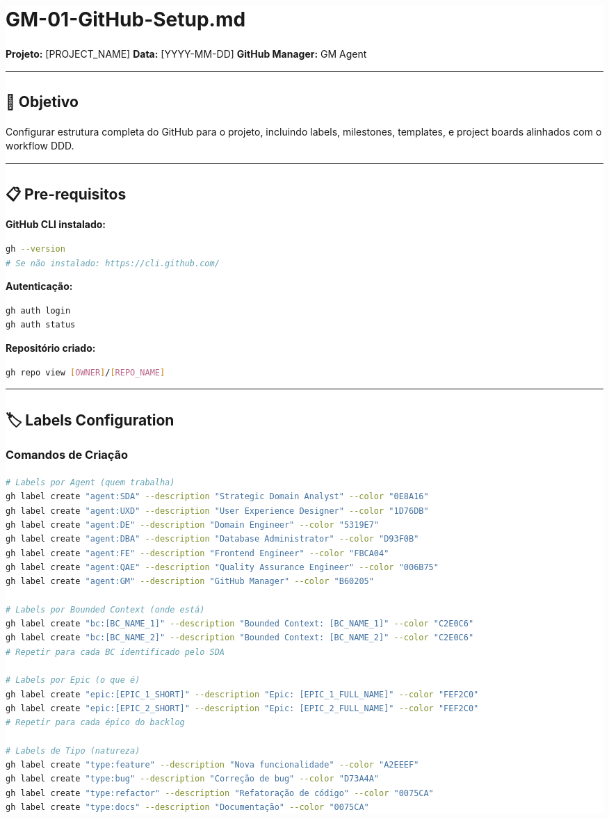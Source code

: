 # GM-01-GitHub-Setup.md

**Projeto:** [PROJECT_NAME]
**Data:** [YYYY-MM-DD]
**GitHub Manager:** GM Agent

---

## 🎯 Objetivo

Configurar estrutura completa do GitHub para o projeto, incluindo labels, milestones, templates, e project boards alinhados com o workflow DDD.

---

## 📋 Pre-requisitos

**GitHub CLI instalado:**
```bash
gh --version
# Se não instalado: https://cli.github.com/
```

**Autenticação:**
```bash
gh auth login
gh auth status
```

**Repositório criado:**
```bash
gh repo view [OWNER]/[REPO_NAME]
```

---

## 🏷️ Labels Configuration

### Comandos de Criação

```bash
# Labels por Agent (quem trabalha)
gh label create "agent:SDA" --description "Strategic Domain Analyst" --color "0E8A16"
gh label create "agent:UXD" --description "User Experience Designer" --color "1D76DB"
gh label create "agent:DE" --description "Domain Engineer" --color "5319E7"
gh label create "agent:DBA" --description "Database Administrator" --color "D93F0B"
gh label create "agent:FE" --description "Frontend Engineer" --color "FBCA04"
gh label create "agent:QAE" --description "Quality Assurance Engineer" --color "006B75"
gh label create "agent:GM" --description "GitHub Manager" --color "B60205"

# Labels por Bounded Context (onde está)
gh label create "bc:[BC_NAME_1]" --description "Bounded Context: [BC_NAME_1]" --color "C2E0C6"
gh label create "bc:[BC_NAME_2]" --description "Bounded Context: [BC_NAME_2]" --color "C2E0C6"
# Repetir para cada BC identificado pelo SDA

# Labels por Epic (o que é)
gh label create "epic:[EPIC_1_SHORT]" --description "Epic: [EPIC_1_FULL_NAME]" --color "FEF2C0"
gh label create "epic:[EPIC_2_SHORT]" --description "Epic: [EPIC_2_FULL_NAME]" --color "FEF2C0"
# Repetir para cada épico do backlog

# Labels de Tipo (natureza)
gh label create "type:feature" --description "Nova funcionalidade" --color "A2EEEF"
gh label create "type:bug" --description "Correção de bug" --color "D73A4A"
gh label create "type:refactor" --description "Refatoração de código" --color "0075CA"
gh label create "type:docs" --description "Documentação" --color "0075CA"
```